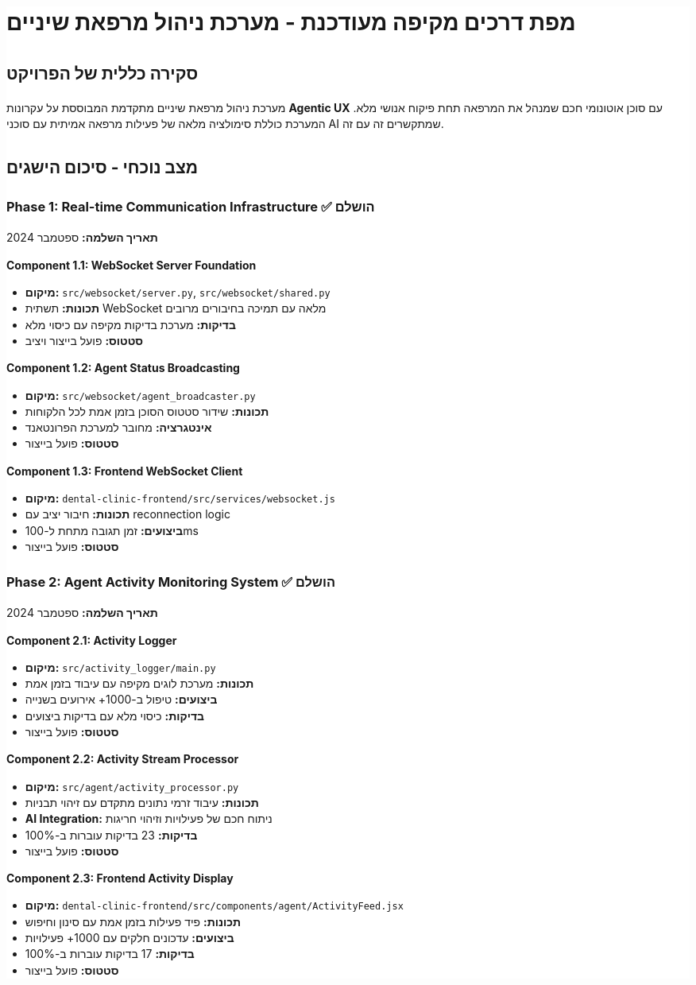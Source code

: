 # מפת דרכים מקיפה מעודכנת - מערכת ניהול מרפאת שיניים

## סקירה כללית של הפרויקט

מערכת ניהול מרפאת שיניים מתקדמת המבוססת על עקרונות **Agentic UX** עם סוכן אוטונומי חכם שמנהל את המרפאה תחת פיקוח אנושי מלא. המערכת כוללת סימולציה מלאה של פעילות מרפאה אמיתית עם סוכני AI שמתקשרים זה עם זה.

## מצב נוכחי - סיכום הישגים

### Phase 1: Real-time Communication Infrastructure ✅ הושלם
**תאריך השלמה:** ספטמבר 2024

**Component 1.1: WebSocket Server Foundation**
- **מיקום:** `src/websocket/server.py`, `src/websocket/shared.py`
- **תכונות:** תשתית WebSocket מלאה עם תמיכה בחיבורים מרובים
- **בדיקות:** מערכת בדיקות מקיפה עם כיסוי מלא
- **סטטוס:** פועל בייצור ויציב

**Component 1.2: Agent Status Broadcasting**
- **מיקום:** `src/websocket/agent_broadcaster.py`
- **תכונות:** שידור סטטוס הסוכן בזמן אמת לכל הלקוחות
- **אינטגרציה:** מחובר למערכת הפרונטאנד
- **סטטוס:** פועל בייצור

**Component 1.3: Frontend WebSocket Client**
- **מיקום:** `dental-clinic-frontend/src/services/websocket.js`
- **תכונות:** חיבור יציב עם reconnection logic
- **ביצועים:** זמן תגובה מתחת ל-100ms
- **סטטוס:** פועל בייצור

### Phase 2: Agent Activity Monitoring System ✅ הושלם
**תאריך השלמה:** ספטמבר 2024

**Component 2.1: Activity Logger**
- **מיקום:** `src/activity_logger/main.py`
- **תכונות:** מערכת לוגים מקיפה עם עיבוד בזמן אמת
- **ביצועים:** טיפול ב-1000+ אירועים בשנייה
- **בדיקות:** כיסוי מלא עם בדיקות ביצועים
- **סטטוס:** פועל בייצור

**Component 2.2: Activity Stream Processor**
- **מיקום:** `src/agent/activity_processor.py`
- **תכונות:** עיבוד זרמי נתונים מתקדם עם זיהוי תבניות
- **AI Integration:** ניתוח חכם של פעילויות וזיהוי חריגות
- **בדיקות:** 23 בדיקות עוברות ב-100%
- **סטטוס:** פועל בייצור

**Component 2.3: Frontend Activity Display**
- **מיקום:** `dental-clinic-frontend/src/components/agent/ActivityFeed.jsx`
- **תכונות:** פיד פעילות בזמן אמת עם סינון וחיפוש
- **ביצועים:** עדכונים חלקים עם 1000+ פעילויות
- **בדיקות:** 17 בדיקות עוברות ב-100%
- **סטטוס:** פועל בייצור
